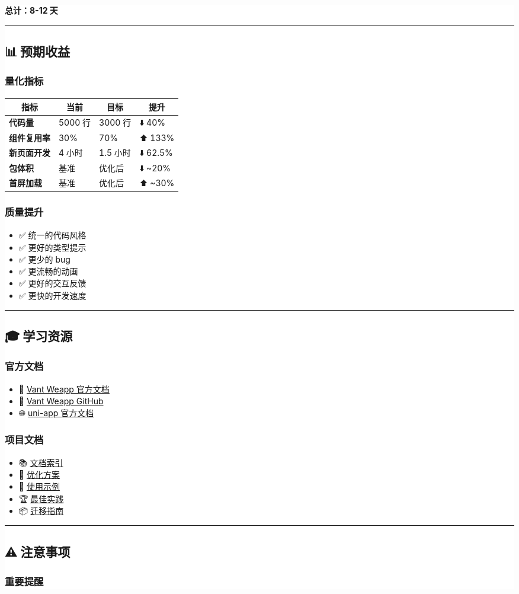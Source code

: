 **总计：8-12 天**

---

## 📊 预期收益

### 量化指标

| 指标 | 当前 | 目标 | 提升 |
|------|------|------|------|
| **代码量** | 5000 行 | 3000 行 | ⬇️ 40% |
| **组件复用率** | 30% | 70% | ⬆️ 133% |
| **新页面开发** | 4 小时 | 1.5 小时 | ⬇️ 62.5% |
| **包体积** | 基准 | 优化后 | ⬇️ ~20% |
| **首屏加载** | 基准 | 优化后 | ⬆️ ~30% |

### 质量提升

- ✅ 统一的代码风格
- ✅ 更好的类型提示
- ✅ 更少的 bug
- ✅ 更流畅的动画
- ✅ 更好的交互反馈
- ✅ 更快的开发速度

---

## 🎓 学习资源

### 官方文档

- 📖 [Vant Weapp 官方文档](https://vant.pro/vant-weapp/)
- 🔧 [Vant Weapp GitHub](https://github.com/youzan/vant-weapp)
- 🌐 [uni-app 官方文档](https://uniapp.dcloud.net.cn/)

### 项目文档

- 📚 [文档索引](docs/README.md)
- 🚀 [优化方案](docs/VANT_OPTIMIZATION_PLAN.md)
- 🎨 [使用示例](docs/VANT_EXAMPLES.md)
- 🏆 [最佳实践](docs/VANT_BEST_PRACTICES.md)
- 📦 [迁移指南](docs/VANT_MIGRATION_GUIDE.md)

---

## ⚠️ 注意事项

### 重要提醒
